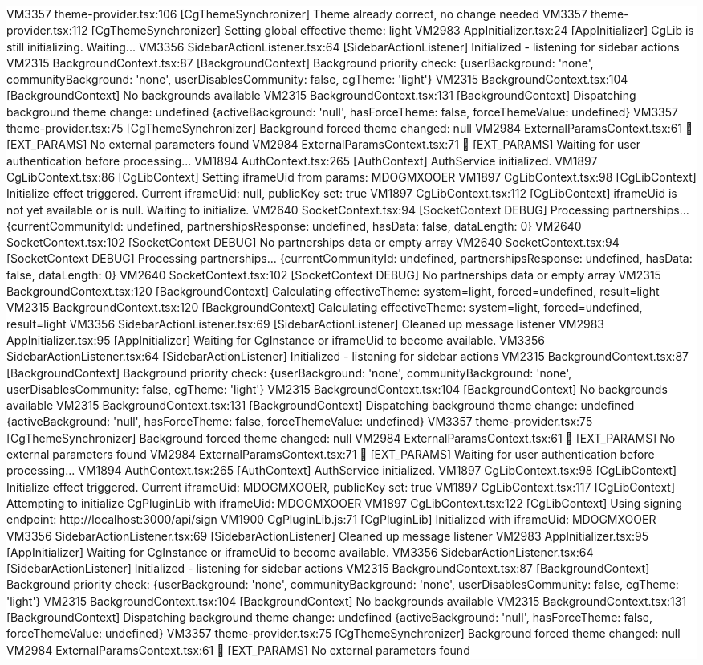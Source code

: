 VM3357 theme-provider.tsx:106 [CgThemeSynchronizer] Theme already correct, no change needed
VM3357 theme-provider.tsx:112 [CgThemeSynchronizer] Setting global effective theme: light
VM2983 AppInitializer.tsx:24 [AppInitializer] CgLib is still initializing. Waiting...
VM3356 SidebarActionListener.tsx:64 [SidebarActionListener] Initialized - listening for sidebar actions
VM2315 BackgroundContext.tsx:87 [BackgroundContext] Background priority check: {userBackground: 'none', communityBackground: 'none', userDisablesCommunity: false, cgTheme: 'light'}
VM2315 BackgroundContext.tsx:104 [BackgroundContext] No backgrounds available
VM2315 BackgroundContext.tsx:131 [BackgroundContext] Dispatching background theme change: undefined {activeBackground: 'null', hasForceTheme: false, forceThemeValue: undefined}
VM3357 theme-provider.tsx:75 [CgThemeSynchronizer] Background forced theme changed: null
VM2984 ExternalParamsContext.tsx:61 🔧 [EXT_PARAMS] No external parameters found
VM2984 ExternalParamsContext.tsx:71 🔧 [EXT_PARAMS] Waiting for user authentication before processing...
VM1894 AuthContext.tsx:265 [AuthContext] AuthService initialized.
VM1897 CgLibContext.tsx:86 [CgLibContext] Setting iframeUid from params: MDOGMXOOER
VM1897 CgLibContext.tsx:98 [CgLibContext] Initialize effect triggered. Current iframeUid: null, publicKey set: true
VM1897 CgLibContext.tsx:112 [CgLibContext] iframeUid is not yet available or is null. Waiting to initialize.
VM2640 SocketContext.tsx:94 [SocketContext DEBUG] Processing partnerships... {currentCommunityId: undefined, partnershipsResponse: undefined, hasData: false, dataLength: 0}
VM2640 SocketContext.tsx:102 [SocketContext DEBUG] No partnerships data or empty array
VM2640 SocketContext.tsx:94 [SocketContext DEBUG] Processing partnerships... {currentCommunityId: undefined, partnershipsResponse: undefined, hasData: false, dataLength: 0}
VM2640 SocketContext.tsx:102 [SocketContext DEBUG] No partnerships data or empty array
VM2315 BackgroundContext.tsx:120 [BackgroundContext] Calculating effectiveTheme: system=light, forced=undefined, result=light
VM2315 BackgroundContext.tsx:120 [BackgroundContext] Calculating effectiveTheme: system=light, forced=undefined, result=light
VM3356 SidebarActionListener.tsx:69 [SidebarActionListener] Cleaned up message listener
VM2983 AppInitializer.tsx:95 [AppInitializer] Waiting for CgInstance or iframeUid to become available.
VM3356 SidebarActionListener.tsx:64 [SidebarActionListener] Initialized - listening for sidebar actions
VM2315 BackgroundContext.tsx:87 [BackgroundContext] Background priority check: {userBackground: 'none', communityBackground: 'none', userDisablesCommunity: false, cgTheme: 'light'}
VM2315 BackgroundContext.tsx:104 [BackgroundContext] No backgrounds available
VM2315 BackgroundContext.tsx:131 [BackgroundContext] Dispatching background theme change: undefined {activeBackground: 'null', hasForceTheme: false, forceThemeValue: undefined}
VM3357 theme-provider.tsx:75 [CgThemeSynchronizer] Background forced theme changed: null
VM2984 ExternalParamsContext.tsx:61 🔧 [EXT_PARAMS] No external parameters found
VM2984 ExternalParamsContext.tsx:71 🔧 [EXT_PARAMS] Waiting for user authentication before processing...
VM1894 AuthContext.tsx:265 [AuthContext] AuthService initialized.
VM1897 CgLibContext.tsx:98 [CgLibContext] Initialize effect triggered. Current iframeUid: MDOGMXOOER, publicKey set: true
VM1897 CgLibContext.tsx:117 [CgLibContext] Attempting to initialize CgPluginLib with iframeUid: MDOGMXOOER
VM1897 CgLibContext.tsx:122 [CgLibContext] Using signing endpoint: http://localhost:3000/api/sign
VM1900 CgPluginLib.js:71 [CgPluginLib] Initialized with iframeUid: MDOGMXOOER
VM3356 SidebarActionListener.tsx:69 [SidebarActionListener] Cleaned up message listener
VM2983 AppInitializer.tsx:95 [AppInitializer] Waiting for CgInstance or iframeUid to become available.
VM3356 SidebarActionListener.tsx:64 [SidebarActionListener] Initialized - listening for sidebar actions
VM2315 BackgroundContext.tsx:87 [BackgroundContext] Background priority check: {userBackground: 'none', communityBackground: 'none', userDisablesCommunity: false, cgTheme: 'light'}
VM2315 BackgroundContext.tsx:104 [BackgroundContext] No backgrounds available
VM2315 BackgroundContext.tsx:131 [BackgroundContext] Dispatching background theme change: undefined {activeBackground: 'null', hasForceTheme: false, forceThemeValue: undefined}
VM3357 theme-provider.tsx:75 [CgThemeSynchronizer] Background forced theme changed: null
VM2984 ExternalParamsContext.tsx:61 🔧 [EXT_PARAMS] No external parameters found